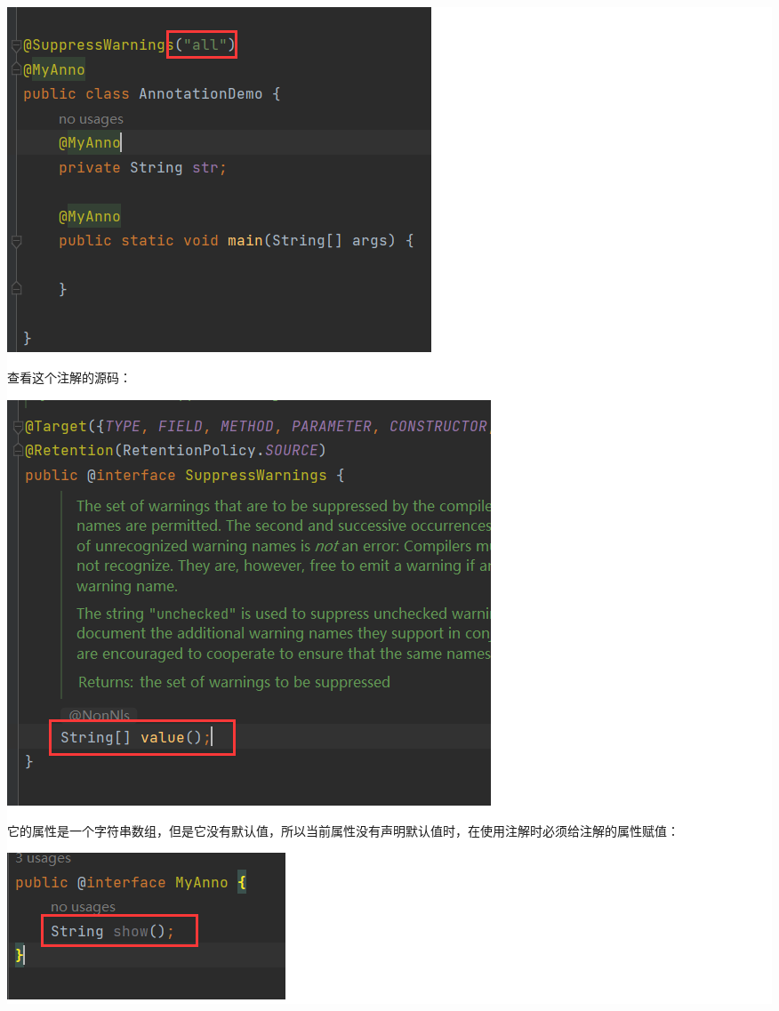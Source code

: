 ![image-20241011094842276](assets/image-20241011094842276.png)

查看这个注解的源码：

![image-20241011094904761](assets/image-20241011094904761.png)

它的属性是一个字符串数组，但是它没有默认值，所以当前属性没有声明默认值时，在使用注解时必须给注解的属性赋值：

![image-20241011095025647](assets/image-20241011095025647.png)
